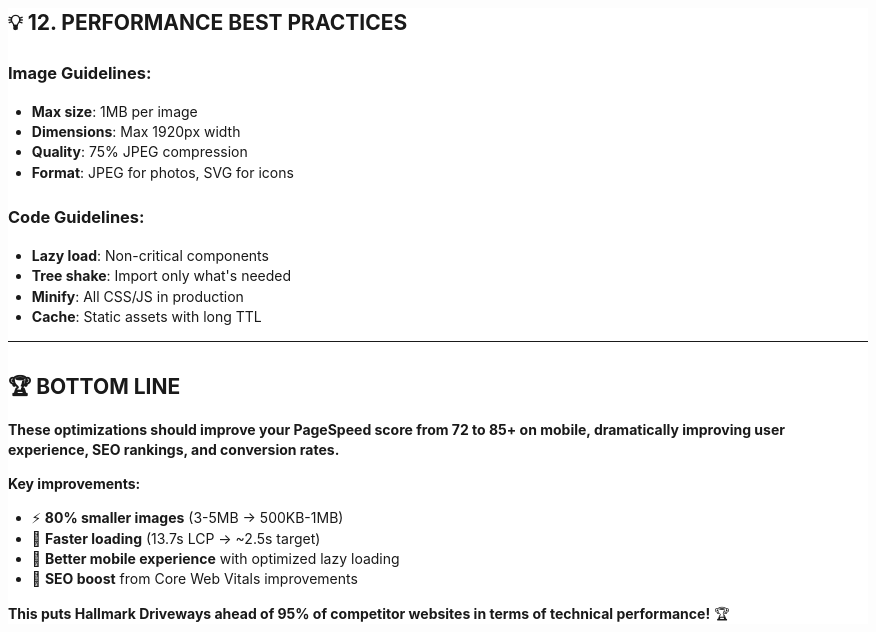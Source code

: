 
## 💡 **12. PERFORMANCE BEST PRACTICES**

### **Image Guidelines:**
- **Max size**: 1MB per image
- **Dimensions**: Max 1920px width
- **Quality**: 75% JPEG compression
- **Format**: JPEG for photos, SVG for icons

### **Code Guidelines:**
- **Lazy load**: Non-critical components
- **Tree shake**: Import only what's needed
- **Minify**: All CSS/JS in production
- **Cache**: Static assets with long TTL

---

## 🏆 **BOTTOM LINE**

**These optimizations should improve your PageSpeed score from 72 to 85+ on mobile, dramatically improving user experience, SEO rankings, and conversion rates.**

**Key improvements:**
- ⚡ **80% smaller images** (3-5MB → 500KB-1MB)
- 🚀 **Faster loading** (13.7s LCP → ~2.5s target)
- 📱 **Better mobile experience** with optimized lazy loading
- 🎯 **SEO boost** from Core Web Vitals improvements

**This puts Hallmark Driveways ahead of 95% of competitor websites in terms of technical performance!** 🏆
